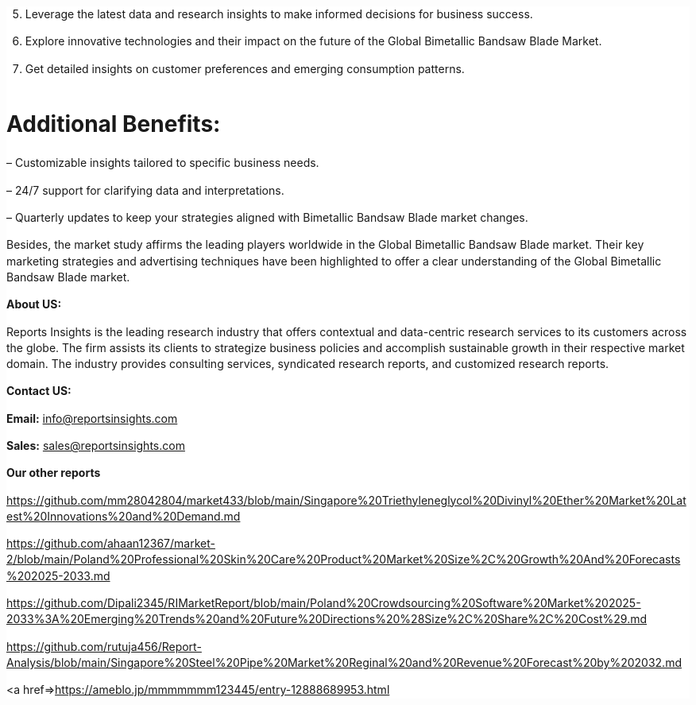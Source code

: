 5. Leverage the latest data and research insights to make informed decisions for business success.

6. Explore innovative technologies and their impact on the future of the Global Bimetallic Bandsaw Blade Market.

7. Get detailed insights on customer preferences and emerging consumption patterns.

# <strong>Additional Benefits:</strong>

– Customizable insights tailored to specific business needs.

– 24/7 support for clarifying data and interpretations.

– Quarterly updates to keep your strategies aligned with Bimetallic Bandsaw Blade market changes.

Besides, the market study affirms the leading players worldwide in the Global Bimetallic Bandsaw Blade market. Their key marketing strategies and advertising techniques have been highlighted to offer a clear understanding of the Global Bimetallic Bandsaw Blade market.

<strong><strong>About US</strong>:</strong>

Reports Insights is the leading research industry that offers contextual and data-centric research services to its customers across the globe. The firm assists its clients to strategize business policies and accomplish sustainable growth in their respective market domain. The industry provides consulting services, syndicated research reports, and customized research reports.

<strong>Contact US:</strong>

<p class=><b>Email:</b> <a href=mailto:info@reportsinsights.com>info@reportsinsights.com</a></p>
<p class=><b>Sales:</b> <a href=mailto:sales@reportsinsights.com>sales@reportsinsights.com</a></p>

<strong>Our other reports</strong>

<a href=https://github.com/mm28042804/market433/blob/main/Singapore%20Triethyleneglycol%20Divinyl%20Ether%20Market%20Latest%20Innovations%20and%20Demand.md>https://github.com/mm28042804/market433/blob/main/Singapore%20Triethyleneglycol%20Divinyl%20Ether%20Market%20Latest%20Innovations%20and%20Demand.md</a>

<a href=https://github.com/ahaan12367/market-2/blob/main/Poland%20Professional%20Skin%20Care%20Product%20Market%20Size%2C%20Growth%20And%20Forecasts%202025-2033.md>https://github.com/ahaan12367/market-2/blob/main/Poland%20Professional%20Skin%20Care%20Product%20Market%20Size%2C%20Growth%20And%20Forecasts%202025-2033.md</a>

<a href=https://github.com/Dipali2345/RIMarketReport/blob/main/Poland%20Crowdsourcing%20Software%20Market%202025-2033%3A%20Emerging%20Trends%20and%20Future%20Directions%20%28Size%2C%20Share%2C%20Cost%29.md>https://github.com/Dipali2345/RIMarketReport/blob/main/Poland%20Crowdsourcing%20Software%20Market%202025-2033%3A%20Emerging%20Trends%20and%20Future%20Directions%20%28Size%2C%20Share%2C%20Cost%29.md</a>

<a href=https://github.com/rutuja456/Report-Analysis/blob/main/Singapore%20Steel%20Pipe%20Market%20Reginal%20and%20Revenue%20Forecast%20by%202032.md>https://github.com/rutuja456/Report-Analysis/blob/main/Singapore%20Steel%20Pipe%20Market%20Reginal%20and%20Revenue%20Forecast%20by%202032.md</a>

<a href=>https://ameblo.jp/mmmmmmm123445/entry-12888689953.html</a>
